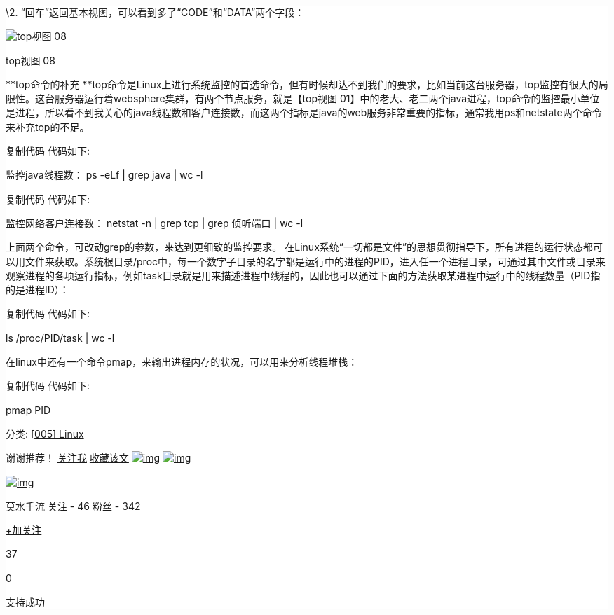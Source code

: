 \2. “回车”返回基本视图，可以看到多了“CODE”和“DATA”两个字段：

[![top视图 08](http://files.jb51.net/file_images/article/201308/2013082309233417.jpg)](http://files.jb51.net/file_images/article/201308/2013082309233417.jpg)

top视图 08

**top命令的补充
**top命令是Linux上进行系统监控的首选命令，但有时候却达不到我们的要求，比如当前这台服务器，top监控有很大的局限性。这台服务器运行着websphere集群，有两个节点服务，就是【top视图 01】中的老大、老二两个java进程，top命令的监控最小单位是进程，所以看不到我关心的java线程数和客户连接数，而这两个指标是java的web服务非常重要的指标，通常我用ps和netstate两个命令来补充top的不足。

复制代码 代码如下:


监控java线程数：
ps -eLf | grep java | wc -l



复制代码 代码如下:


监控网络客户连接数：
netstat -n | grep tcp | grep 侦听端口 | wc -l


上面两个命令，可改动grep的参数，来达到更细致的监控要求。
在Linux系统“一切都是文件”的思想贯彻指导下，所有进程的运行状态都可以用文件来获取。系统根目录/proc中，每一个数字子目录的名字都是运行中的进程的PID，进入任一个进程目录，可通过其中文件或目录来观察进程的各项运行指标，例如task目录就是用来描述进程中线程的，因此也可以通过下面的方法获取某进程中运行中的线程数量（PID指的是进程ID）：

复制代码 代码如下:


ls /proc/PID/task | wc -l


在linux中还有一个命令pmap，来输出进程内存的状况，可以用来分析线程堆栈：

复制代码 代码如下:


pmap PID

分类: [[005\] Linux](https://www.cnblogs.com/zhoug2020/category/368935.html)

谢谢推荐！ [关注我](javascript:void(0);) [收藏该文](javascript:void(0);) [![img](https://common.cnblogs.com/images/icon_weibo_24.png)](javascript:void(0);) [![img](https://common.cnblogs.com/images/wechat.png)](javascript:void(0);)

[![img](https://pic.cnblogs.com/face/u71080.jpg?id=07100740)](https://home.cnblogs.com/u/zhoug2020/)

[莫水千流](https://home.cnblogs.com/u/zhoug2020/)
[关注 - 46](https://home.cnblogs.com/u/zhoug2020/followees/)
[粉丝 - 342](https://home.cnblogs.com/u/zhoug2020/followers/)

[+加关注](javascript:void(0);)

37

0

支持成功
